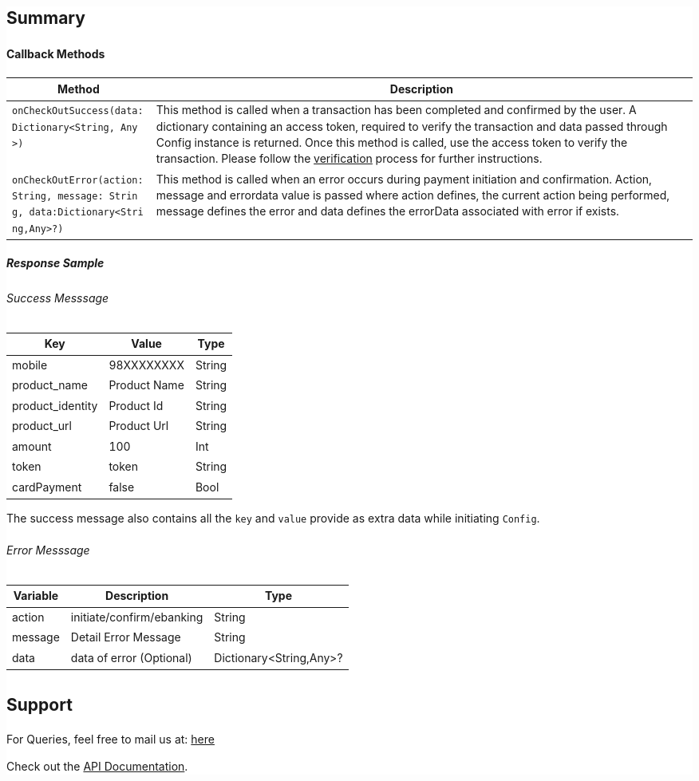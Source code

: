 ## Summary


#### Callback Methods

| Method                                   | Description                                                                                                                                                                                                                                                                                                                                                                           |
|------------------------------------------|---------------------------------------------------------------------------------------------------------------------------------------------------------------------------------------------------------------------------------------------------------------------------------------------------------------------------------------------------------------------------------------|
| `onCheckOutSuccess(data: Dictionary<String, Any>)`                | This method is called when a transaction has been completed and confirmed by the user. A dictionary containing an access token, required to verify the transaction and data passed through Config instance is returned. Once this method is called, use the access token to verify the transaction. Please follow the [verification](http://docs.khalti.com/api/verification/) process for further instructions. |
| `onCheckOutError(action: String, message: String, data:Dictionary<String,Any>?)` | This method is called when an error occurs during payment initiation and confirmation. Action, message and errordata value is passed where action defines, the current action being performed, message defines the error and data defines the errorData associated with error if exists.                                                                                                                                              |


##### Response Sample
###### Success Messsage
| Key               |        Value                 |            Type         |
|-------------------|------------------------------|-------------------------|
| mobile            | 98XXXXXXXX                   |           String        |
| product_name      | Product Name                 |           String        |
| product_identity  | Product Id                   |           String        |
| product_url       | Product Url                  |           String        |
| amount            | 100                          |            Int          |
| token             | token                        |           String        | 
| cardPayment       | false                        |           Bool          | 

The success message also contains all the `key` and `value` provide as extra data while initiating `Config`. 

###### Error Messsage
|  Variable                 | Description                            |    Type   |
|---------------------------|----------------------------------------|-----------| 
| action                       | initiate/confirm/ebanking             |   String  |
| message                   | Detail Error Message                   |   String  |
| data                          | data of error   (Optional)               |   Dictionary<String,Any>?  |

## Support


For Queries, feel free to mail us at: [here](mailto:merchant@khalti.com?cc=ios@khalti.com,rajendrakarki@khalti.com,bikashgiri@khalti.com,developers@khalti.com,support@khalti.com)


Check out the [API Documentation](http://docs.khalti.com/checkout/ios/).

